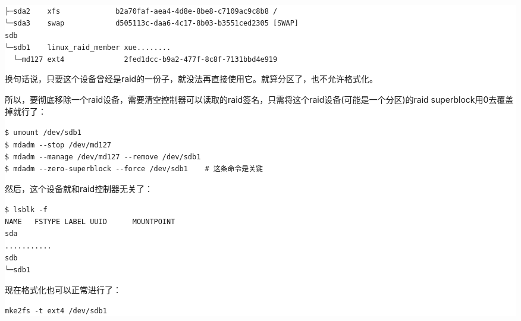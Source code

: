```
├─sda2    xfs             b2a70faf-aea4-4d8e-8be8-c7109ac9c8b8 /
└─sda3    swap            d505113c-daa6-4c17-8b03-b3551ced2305 [SWAP]
sdb                                                                                    
└─sdb1    linux_raid_member xue........
  └─md127 ext4              2fed1dcc-b9a2-477f-8c8f-7131bbd4e919
```

换句话说，只要这个设备曾经是raid的一份子，就没法再直接使用它。就算分区了，也不允许格式化。

所以，要彻底移除一个raid设备，需要清空控制器可以读取的raid签名，只需将这个raid设备(可能是一个分区)的raid superblock用0去覆盖掉就行了：

```
$ umount /dev/sdb1
$ mdadm --stop /dev/md127
$ mdadm --manage /dev/md127 --remove /dev/sdb1
$ mdadm --zero-superblock --force /dev/sdb1    # 这条命令是关键
```

然后，这个设备就和raid控制器无关了：

```
$ lsblk -f
NAME   FSTYPE LABEL UUID      MOUNTPOINT
sda                             
...........
sdb                             
└─sdb1
```

现在格式化也可以正常进行了：

```
mke2fs -t ext4 /dev/sdb1
```
